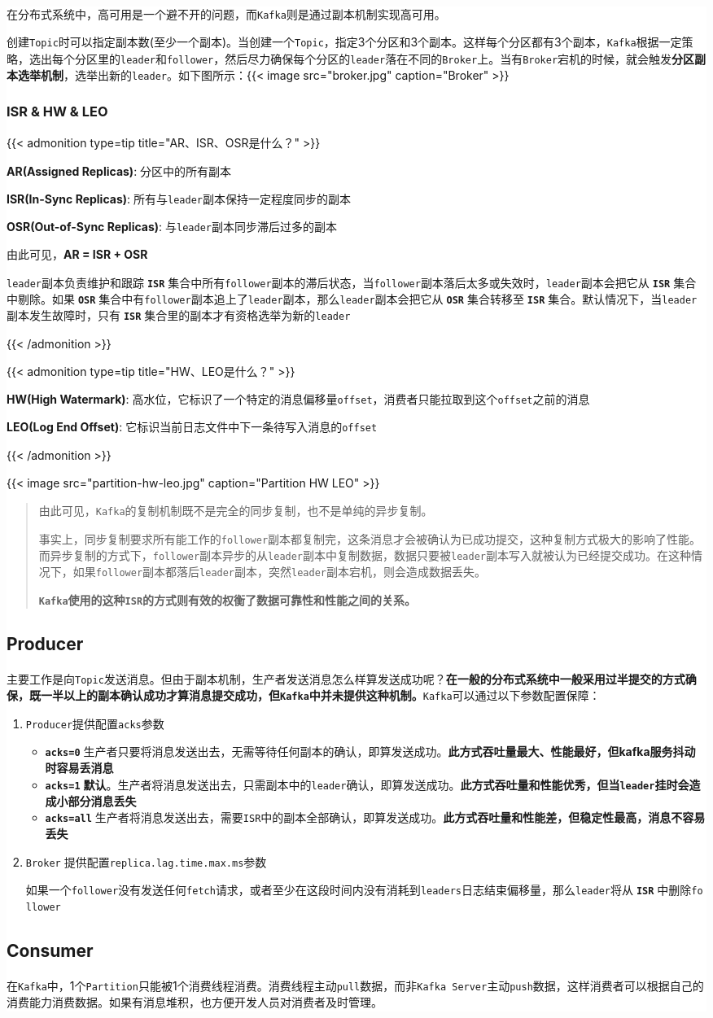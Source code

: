 在分布式系统中，高可用是一个避不开的问题，而`Kafka`则是通过副本机制实现高可用。

创建`Topic`时可以指定副本数(至少一个副本)。当创建一个`Topic`，指定3个分区和3个副本。这样每个分区都有3个副本，`Kafka`根据一定策略，选出每个分区里的`leader`和`follower`，然后尽力确保每个分区的`leader`落在不同的`Broker`上。当有`Broker`宕机的时候，就会触发**分区副本选举机制**，选举出新的`leader`。如下图所示：{{< image src="broker.jpg" caption="Broker" >}} 

### ISR & HW & LEO

{{< admonition type=tip title="AR、ISR、OSR是什么？" >}}

**AR(Assigned Replicas)**: 分区中的所有副本

**ISR(In-Sync Replicas)**: 所有与`leader`副本保持一定程度同步的副本

**OSR(Out-of-Sync Replicas)**: 与`leader`副本同步滞后过多的副本

由此可见，**AR = ISR + OSR**

`leader`副本负责维护和跟踪 **`ISR`** 集合中所有`follower`副本的滞后状态，当`follower`副本落后太多或失效时，`leader`副本会把它从 **`ISR`** 集合中剔除。如果 **`OSR`** 集合中有`follower`副本追上了`leader`副本，那么`leader`副本会把它从 **`OSR`** 集合转移至 **`ISR`** 集合。默认情况下，当`leader`副本发生故障时，只有 **`ISR`** 集合里的副本才有资格选举为新的`leader`

{{< /admonition >}}

{{< admonition type=tip title="HW、LEO是什么？" >}}

**HW(High Watermark)**: 高水位，它标识了一个特定的消息偏移量`offset`，消费者只能拉取到这个`offset`之前的消息

**LEO(Log End Offset)**: 它标识当前日志文件中下一条待写入消息的`offset`

{{< /admonition >}}

{{< image src="partition-hw-leo.jpg" caption="Partition HW LEO" >}} 

> 由此可见，`Kafka`的复制机制既不是完全的同步复制，也不是单纯的异步复制。
>
> 事实上，同步复制要求所有能工作的`follower`副本都复制完，这条消息才会被确认为已成功提交，这种复制方式极大的影响了性能。而异步复制的方式下，`follower`副本异步的从`leader`副本中复制数据，数据只要被`leader`副本写入就被认为已经提交成功。在这种情况下，如果`follower`副本都落后`leader`副本，突然`leader`副本宕机，则会造成数据丢失。
>
> **`Kafka`使用的这种`ISR`的方式则有效的权衡了数据可靠性和性能之间的关系。**

## Producer

主要工作是向`Topic`发送消息。但由于副本机制，生产者发送消息怎么样算发送成功呢？**在一般的分布式系统中一般采用过半提交的方式确保，既一半以上的副本确认成功才算消息提交成功，但`Kafka`中并未提供这种机制。**`Kafka`可以通过以下参数配置保障：

1. `Producer`提供配置`acks`参数

    - **`acks=0`** 生产者只要将消息发送出去，无需等待任何副本的确认，即算发送成功。**此方式吞吐量最大、性能最好，但kafka服务抖动时容易丢消息**
    - **`acks=1`** **默认**。生产者将消息发送出去，只需副本中的`leader`确认，即算发送成功。**此方式吞吐量和性能优秀，但当`leader`挂时会造成小部分消息丢失**
    - **`acks=all`** 生产者将消息发送出去，需要`ISR`中的副本全部确认，即算发送成功。**此方式吞吐量和性能差，但稳定性最高，消息不容易丢失**

2. `Broker` 提供配置`replica.lag.time.max.ms`参数

    如果一个`follower`没有发送任何`fetch`请求，或者至少在这段时间内没有消耗到`leaders`日志结束偏移量，那么`leader`将从 **`ISR`** 中删除`follower`

## Consumer

在`Kafka`中，1个`Partition`只能被1个消费线程消费。消费线程主动`pull`数据，而非`Kafka Server`主动`push`数据，这样消费者可以根据自己的消费能力消费数据。如果有消息堆积，也方便开发人员对消费者及时管理。
